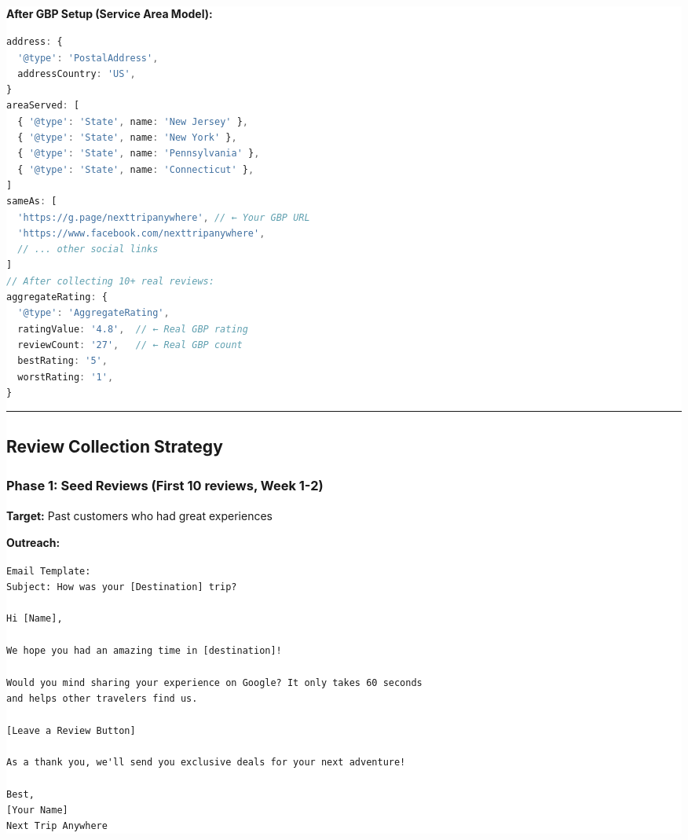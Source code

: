 **After GBP Setup (Service Area Model):**

```typescript
address: {
  '@type': 'PostalAddress',
  addressCountry: 'US',
}
areaServed: [
  { '@type': 'State', name: 'New Jersey' },
  { '@type': 'State', name: 'New York' },
  { '@type': 'State', name: 'Pennsylvania' },
  { '@type': 'State', name: 'Connecticut' },
]
sameAs: [
  'https://g.page/nexttripanywhere', // ← Your GBP URL
  'https://www.facebook.com/nexttripanywhere',
  // ... other social links
]
// After collecting 10+ real reviews:
aggregateRating: {
  '@type': 'AggregateRating',
  ratingValue: '4.8',  // ← Real GBP rating
  reviewCount: '27',   // ← Real GBP count
  bestRating: '5',
  worstRating: '1',
}
```

---

## Review Collection Strategy

### Phase 1: Seed Reviews (First 10 reviews, Week 1-2)

**Target:** Past customers who had great experiences

**Outreach:**

```
Email Template:
Subject: How was your [Destination] trip?

Hi [Name],

We hope you had an amazing time in [destination]!

Would you mind sharing your experience on Google? It only takes 60 seconds
and helps other travelers find us.

[Leave a Review Button]

As a thank you, we'll send you exclusive deals for your next adventure!

Best,
[Your Name]
Next Trip Anywhere
```
